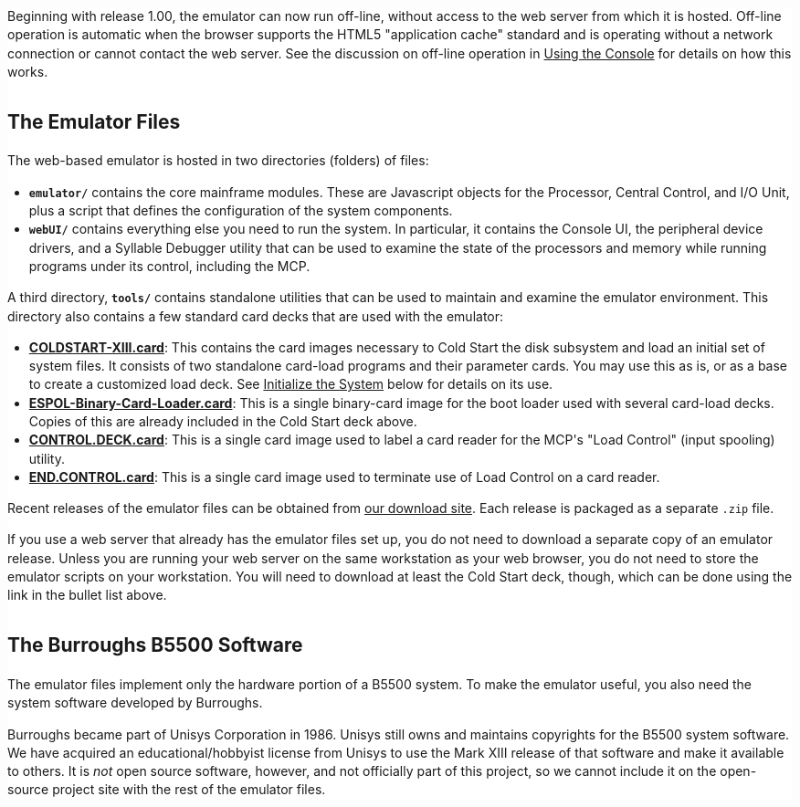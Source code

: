Beginning with release 1.00, the emulator can now run off-line, without access to the web server from which it is hosted. Off-line operation is automatic when the browser supports the HTML5 "application cache" standard and is operating without a network connection or cannot contact the web server. See the discussion on off-line operation in [Using the Console](WebUIUsingTheConsole.md) for details on how this works.

## The Emulator Files ##

The web-based emulator is hosted in two directories (folders) of files:

  * **`emulator/`** contains the core mainframe modules. These are Javascript objects for the Processor, Central Control, and I/O Unit, plus a script that defines the configuration of the system components.
  * **`webUI/`** contains everything else you need to run the system. In particular, it contains the Console UI, the peripheral device drivers, and a Syllable Debugger utility that can be used to examine the state of the processors and memory while running programs under its control, including the MCP.

A third directory, **`tools/`** contains standalone utilities that can be used to maintain and examine the emulator environment. This directory also contains a few standard card decks that are used with the emulator:

  * **[COLDSTART-XIII.card](http://www.phkimpel.us/B5500/tools/COLDSTART-XIII.card)**: This contains the card images necessary to Cold Start the disk subsystem and load an initial set of system files. It consists of two standalone card-load programs and their parameter cards. You may use this as is, or as a base to create a customized load deck. See [Initialize the System](WebUIGettingStarted#Initialize_the_System.md) below for details on its use.
  * **[ESPOL-Binary-Card-Loader.card](http://www.phkimpel.us/B5500/tools/ESPOL-Binary-Card-Loader.card)**: This is a single binary-card image for the boot loader used with several card-load decks. Copies of this are already included in the Cold Start deck above.
  * **[CONTROL.DECK.card](http://www.phkimpel.us/B5500/tools/CONTROL.DECK.card)**: This is a single card image used to label a card reader for the MCP's "Load Control" (input spooling) utility.
  * **[END.CONTROL.card](http://www.phkimpel.us/B5500/tools/END.CONTROL.card)**: This is a single card image used to terminate use of Load Control on a card reader.

Recent releases of the emulator files can be obtained from
[our download site](https://drive.google.com/folderview?id=0BxqKm7v4xBswM29qUkxPTkVfYzg&usp=sharing). Each release is packaged as a separate `.zip` file.

If you use a web server that already has the emulator files set up, you do not need to download a separate copy of an emulator release. Unless you are running your web server on the same workstation as your web browser, you do not need to store the emulator scripts on your workstation.  You will need to download at least the Cold Start deck, though, which can be done using the link in the bullet list above.

## The Burroughs B5500 Software ##

The emulator files implement only the hardware portion of a B5500 system. To make the emulator useful, you also need the system software developed by Burroughs.

Burroughs became part of Unisys Corporation in 1986. Unisys still owns and maintains copyrights for the B5500 system software. We have acquired an educational/hobbyist license from Unisys to use the Mark XIII release of that software and make it available to others. It is _not_ open source software, however, and not officially part of this project, so we cannot include it on the open-source project site with the rest of the emulator files.
